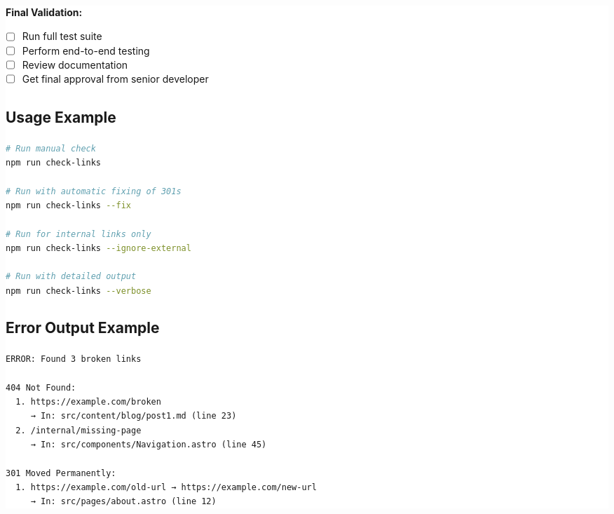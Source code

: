 **Final Validation:**
- [ ] Run full test suite
- [ ] Perform end-to-end testing
- [ ] Review documentation
- [ ] Get final approval from senior developer

## Usage Example
```bash
# Run manual check
npm run check-links

# Run with automatic fixing of 301s
npm run check-links --fix

# Run for internal links only
npm run check-links --ignore-external

# Run with detailed output
npm run check-links --verbose
```

## Error Output Example
```
ERROR: Found 3 broken links

404 Not Found:
  1. https://example.com/broken
     → In: src/content/blog/post1.md (line 23)
  2. /internal/missing-page
     → In: src/components/Navigation.astro (line 45)

301 Moved Permanently:
  1. https://example.com/old-url → https://example.com/new-url
     → In: src/pages/about.astro (line 12)
